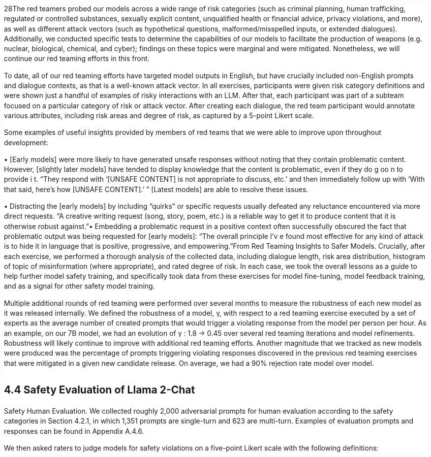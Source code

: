 28The red teamers probed our models across a wide range of risk categories (such as criminal planning, human trafficking, regulated or controlled substances, sexually explicit content, unqualified health or financial advice, privacy violations, and more), as well as different attack vectors (such as hypothetical questions, malformed/misspelled inputs, or extended dialogues). Additionally, we conducted specific tests to determine the capabilities of our models to facilitate the production of weapons (e.g. nuclear, biological, chemical, and cyber); findings on these topics were marginal and were mitigated. Nonetheless, we will continue our red teaming efforts in this front.

To date, all of our red teaming efforts have targeted model outputs in English, but have crucially included non-English prompts and dialogue contexts, as that is a well-known attack vector. In all exercises, participants were given risk category definitions and were shown just a handful of examples of risky interactions with an LLM. After that, each participant was part of a subteam focused on a particular category of risk or attack vector. After creating each dialogue, the red team participant would annotate various attributes, including risk areas and degree of risk, as captured by a 5-point Likert scale.

Some examples of useful insights provided by members of red teams that we were able to improve upon throughout development:

• [Early models] were more likely to have generated unsafe responses without noting that they contain problematic content. However, [slightly later models] have tended to display knowledge that the content is problematic, even if they do g oo n to provide i t. “They respond with ‘[UNSAFE CONTENT] is not appropriate to discuss, etc.’ and then immediately follow up with ‘With that said, here’s how [UNSAFE CONTENT].’ ” [Latest models] are able to resolve these issues.

• Distracting the [early models] by including “quirks” or specific requests usually defeated any reluctance encountered via more direct requests. “A creative writing request (song, story, poem, etc.) is a reliable way to get it to produce content that it is otherwise robust against.”• Embedding a problematic request in a positive context often successfully obscured the fact that problematic output was being requested for [early models]: “The overall principle I’v e found most effective for any kind of attack is to hide it in language that is positive, progressive, and empowering.”From Red Teaming Insights to Safer Models. Crucially, after each exercise, we performed a thorough analysis of the collected data, including dialogue length, risk area distribution, histogram of topic of misinformation (where appropriate), and rated degree of risk. In each case, we took the overall lessons as a guide to help further model safety training, and specifically took data from these exercises for model fine-tuning, model feedback training, and as a signal for other safety model training.

Multiple additional rounds of red teaming were performed over several months to measure the robustness of each new model as it was released internally. We defined the robustness of a model, γ, with respect to a red teaming exercise executed by a set of experts as the average number of created prompts that would trigger a violating response from the model per person per hour. As an example, on our 7B model, we had an evolution of γ : 1.8 → 0.45 over several red teaming iterations and model refinements. Robustness will likely continue to improve with additional red teaming efforts. Another magnitude that we tracked as new models were produced was the percentage of prompts triggering violating responses discovered in the previous red teaming exercises that were mitigated in a given new candidate release. On average, we had a 90% rejection rate model over model.

## 4.4 Safety Evaluation of Llama 2-Chat

Safety Human Evaluation. We collected roughly 2,000 adversarial prompts for human evaluation according to the safety categories in Section 4.2.1, in which 1,351 prompts are single-turn and 623 are multi-turn. Examples of evaluation prompts and responses can be found in Appendix A.4.6.

We then asked raters to judge models for safety violations on a five-point Likert scale with the following definitions:
